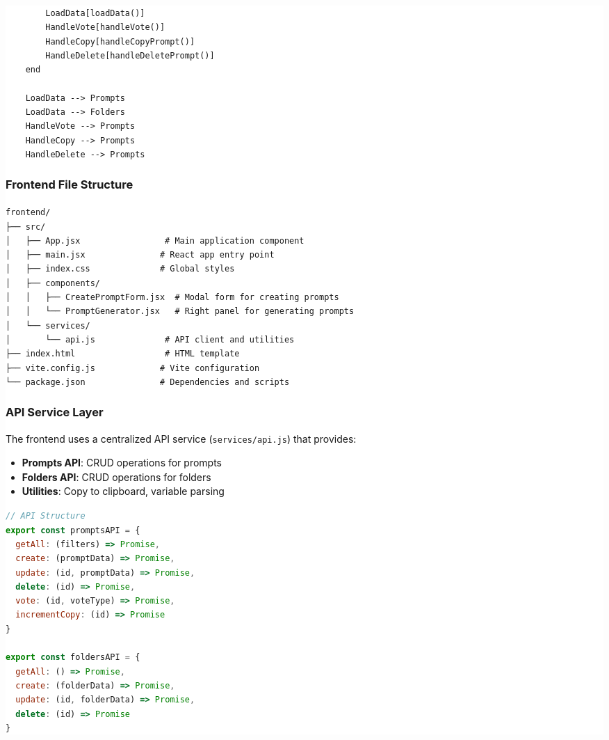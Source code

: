 ```mermaid
        LoadData[loadData()]
        HandleVote[handleVote()]
        HandleCopy[handleCopyPrompt()]
        HandleDelete[handleDeletePrompt()]
    end
    
    LoadData --> Prompts
    LoadData --> Folders
    HandleVote --> Prompts
    HandleCopy --> Prompts
    HandleDelete --> Prompts
```

### Frontend File Structure

```
frontend/
├── src/
│   ├── App.jsx                 # Main application component
│   ├── main.jsx               # React app entry point
│   ├── index.css              # Global styles
│   ├── components/
│   │   ├── CreatePromptForm.jsx  # Modal form for creating prompts
│   │   └── PromptGenerator.jsx   # Right panel for generating prompts
│   └── services/
│       └── api.js              # API client and utilities
├── index.html                  # HTML template
├── vite.config.js             # Vite configuration
└── package.json               # Dependencies and scripts
```

### API Service Layer

The frontend uses a centralized API service (`services/api.js`) that provides:

- **Prompts API**: CRUD operations for prompts
- **Folders API**: CRUD operations for folders  
- **Utilities**: Copy to clipboard, variable parsing

```javascript
// API Structure
export const promptsAPI = {
  getAll: (filters) => Promise,
  create: (promptData) => Promise,
  update: (id, promptData) => Promise,
  delete: (id) => Promise,
  vote: (id, voteType) => Promise,
  incrementCopy: (id) => Promise
}

export const foldersAPI = {
  getAll: () => Promise,
  create: (folderData) => Promise,
  update: (id, folderData) => Promise,
  delete: (id) => Promise
}
```
